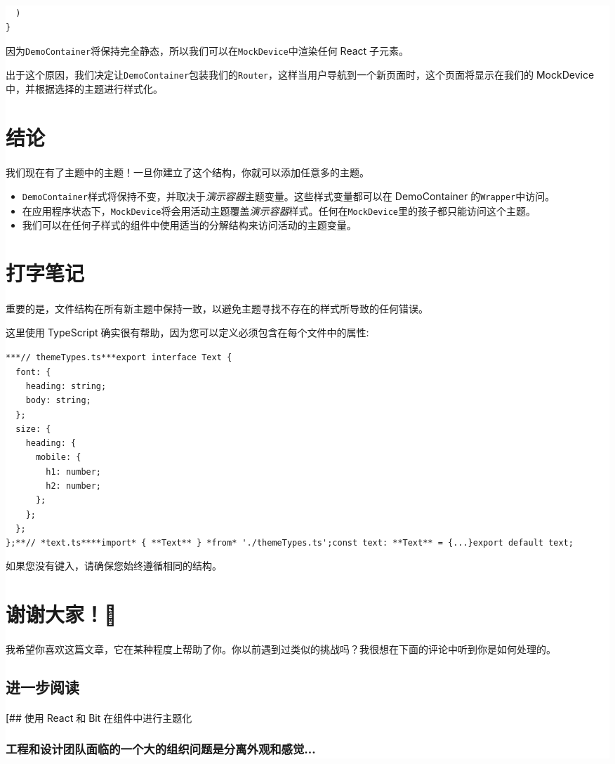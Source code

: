 ```
  )
}
```

因为`DemoContainer`将保持完全静态，所以我们可以在`MockDevice`中渲染任何 React 子元素。

出于这个原因，我们决定让`DemoContainer`包装我们的`Router`，这样当用户导航到一个新页面时，这个页面将显示在我们的 MockDevice 中，并根据选择的主题进行样式化。

# 结论

我们现在有了主题中的主题！一旦你建立了这个结构，你就可以添加任意多的主题。

*   `DemoContainer`样式将保持不变，并取决于*演示容器*主题变量。这些样式变量都可以在 DemoContainer 的`Wrapper`中访问。
*   在应用程序状态下，`MockDevice`将会用活动主题覆盖*演示容器*样式。任何在`MockDevice`里的孩子都只能访问这个主题。
*   我们可以在任何子样式的组件中使用适当的分解结构来访问活动的主题变量。

# 打字笔记

重要的是，文件结构在所有新主题中保持一致，以避免主题寻找不存在的样式所导致的任何错误。

这里使用 TypeScript 确实很有帮助，因为您可以定义必须包含在每个文件中的属性:

```
***// themeTypes.ts***export interface Text {
  font: {
    heading: string;
    body: string;
  };
  size: {
    heading: {
      mobile: {
        h1: number;
        h2: number;
      };
    };
  };
};**// *text.ts****import* { **Text** } *from* './themeTypes.ts';const text: **Text** = {...}export default text;
```

如果您没有键入，请确保您始终遵循相同的结构。

# 谢谢大家！🤗

我希望你喜欢这篇文章，它在某种程度上帮助了你。你以前遇到过类似的挑战吗？我很想在下面的评论中听到你是如何处理的。

## 进一步阅读

[](https://bit.cloud/blog/theming-in-components-with-react-and-bit-l386casw) [## 使用 React 和 Bit 在组件中进行主题化

### 工程和设计团队面临的一个大的组织问题是分离外观和感觉…

